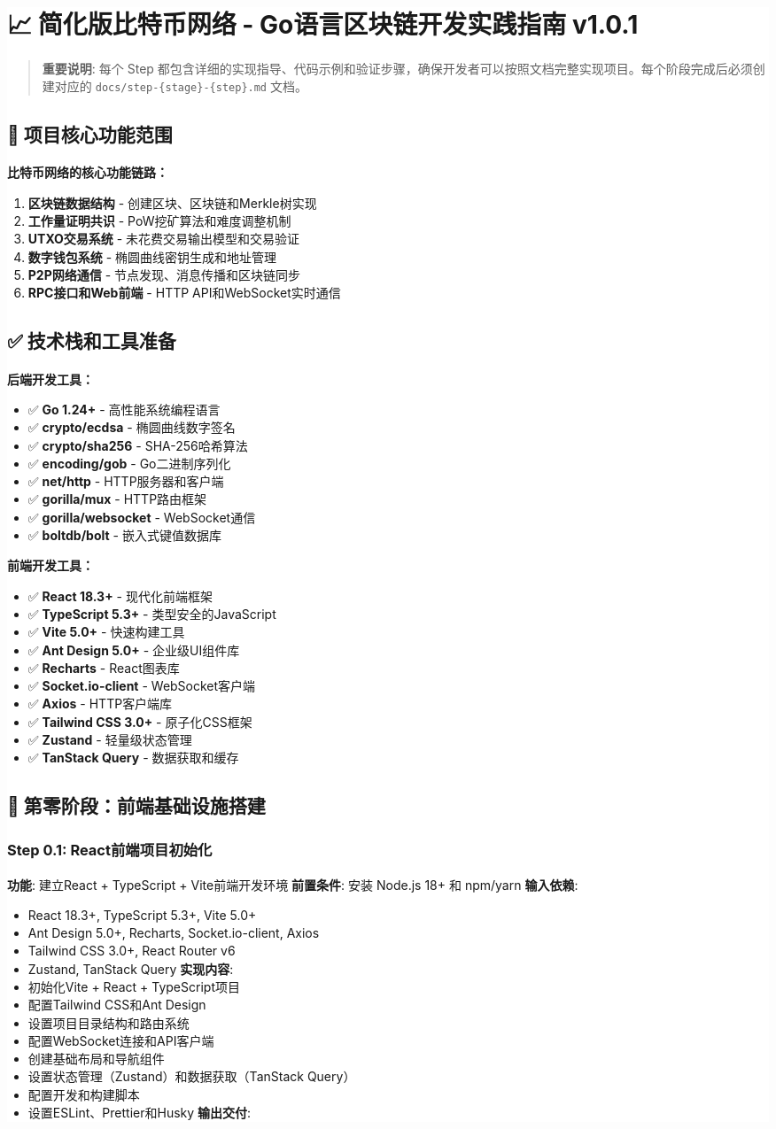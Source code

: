 # 📈 简化版比特币网络 - Go语言区块链开发实践指南 v1.0.1

> **重要说明**: 每个 Step 都包含详细的实现指导、代码示例和验证步骤，确保开发者可以按照文档完整实现项目。每个阶段完成后必须创建对应的 `docs/step-{stage}-{step}.md` 文档。

## 🎯 项目核心功能范围

**比特币网络的核心功能链路：**

1. **区块链数据结构** - 创建区块、区块链和Merkle树实现
2. **工作量证明共识** - PoW挖矿算法和难度调整机制
3. **UTXO交易系统** - 未花费交易输出模型和交易验证
4. **数字钱包系统** - 椭圆曲线密钥生成和地址管理
5. **P2P网络通信** - 节点发现、消息传播和区块链同步
6. **RPC接口和Web前端** - HTTP API和WebSocket实时通信

## ✅ 技术栈和工具准备

**后端开发工具：**

- ✅ **Go 1.24+** - 高性能系统编程语言
- ✅ **crypto/ecdsa** - 椭圆曲线数字签名
- ✅ **crypto/sha256** - SHA-256哈希算法
- ✅ **encoding/gob** - Go二进制序列化
- ✅ **net/http** - HTTP服务器和客户端
- ✅ **gorilla/mux** - HTTP路由框架
- ✅ **gorilla/websocket** - WebSocket通信
- ✅ **boltdb/bolt** - 嵌入式键值数据库

**前端开发工具：**

- ✅ **React 18.3+** - 现代化前端框架
- ✅ **TypeScript 5.3+** - 类型安全的JavaScript
- ✅ **Vite 5.0+** - 快速构建工具
- ✅ **Ant Design 5.0+** - 企业级UI组件库
- ✅ **Recharts** - React图表库
- ✅ **Socket.io-client** - WebSocket客户端
- ✅ **Axios** - HTTP客户端库
- ✅ **Tailwind CSS 3.0+** - 原子化CSS框架
- ✅ **Zustand** - 轻量级状态管理
- ✅ **TanStack Query** - 数据获取和缓存

## 🎨 第零阶段：前端基础设施搭建

### Step 0.1: React前端项目初始化

**功能**: 建立React + TypeScript + Vite前端开发环境
**前置条件**: 安装 Node.js 18+ 和 npm/yarn
**输入依赖**:

- React 18.3+, TypeScript 5.3+, Vite 5.0+
- Ant Design 5.0+, Recharts, Socket.io-client, Axios
- Tailwind CSS 3.0+, React Router v6
- Zustand, TanStack Query
**实现内容**:
- 初始化Vite + React + TypeScript项目
- 配置Tailwind CSS和Ant Design
- 设置项目目录结构和路由系统
- 配置WebSocket连接和API客户端
- 创建基础布局和导航组件
- 设置状态管理（Zustand）和数据获取（TanStack Query）
- 配置开发和构建脚本
- 设置ESLint、Prettier和Husky
**输出交付**: